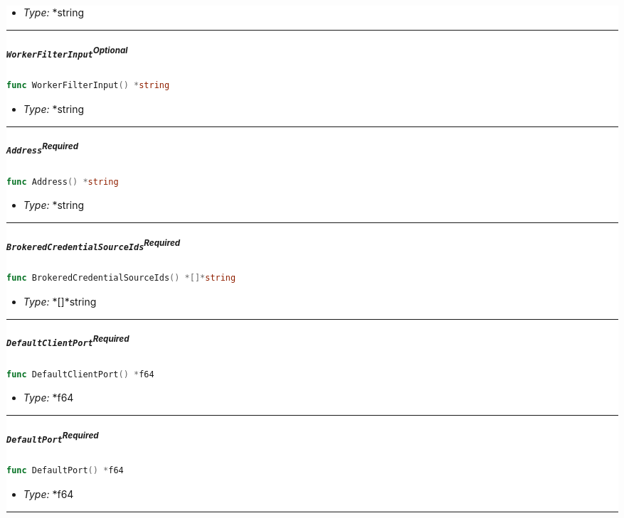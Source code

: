 - *Type:* *string

---

##### `WorkerFilterInput`<sup>Optional</sup> <a name="WorkerFilterInput" id="@cdktf/provider-boundary.target.Target.property.workerFilterInput"></a>

```go
func WorkerFilterInput() *string
```

- *Type:* *string

---

##### `Address`<sup>Required</sup> <a name="Address" id="@cdktf/provider-boundary.target.Target.property.address"></a>

```go
func Address() *string
```

- *Type:* *string

---

##### `BrokeredCredentialSourceIds`<sup>Required</sup> <a name="BrokeredCredentialSourceIds" id="@cdktf/provider-boundary.target.Target.property.brokeredCredentialSourceIds"></a>

```go
func BrokeredCredentialSourceIds() *[]*string
```

- *Type:* *[]*string

---

##### `DefaultClientPort`<sup>Required</sup> <a name="DefaultClientPort" id="@cdktf/provider-boundary.target.Target.property.defaultClientPort"></a>

```go
func DefaultClientPort() *f64
```

- *Type:* *f64

---

##### `DefaultPort`<sup>Required</sup> <a name="DefaultPort" id="@cdktf/provider-boundary.target.Target.property.defaultPort"></a>

```go
func DefaultPort() *f64
```

- *Type:* *f64

---